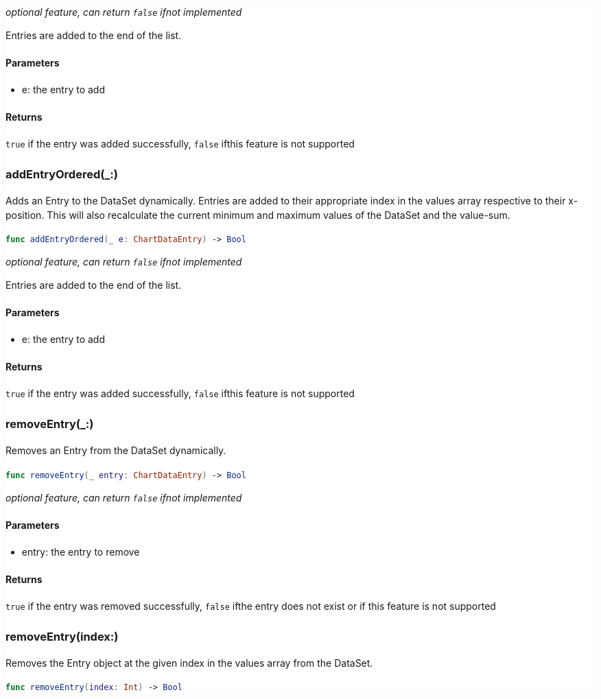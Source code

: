 *optional feature, can return `false` ifnot implemented*

Entries are added to the end of the list.

#### Parameters

  - e: the entry to add

#### Returns

`true` if the entry was added successfully, `false` ifthis feature is not supported

### addEntryOrdered(\_:​)

Adds an Entry to the DataSet dynamically.
Entries are added to their appropriate index in the values array respective to their x-position.
This will also recalculate the current minimum and maximum values of the DataSet and the value-sum.

``` swift
func addEntryOrdered(_ e: ChartDataEntry) -> Bool
```

*optional feature, can return `false` ifnot implemented*

Entries are added to the end of the list.

#### Parameters

  - e: the entry to add

#### Returns

`true` if the entry was added successfully, `false` ifthis feature is not supported

### removeEntry(\_:​)

Removes an Entry from the DataSet dynamically.

``` swift
func removeEntry(_ entry: ChartDataEntry) -> Bool
```

*optional feature, can return `false` ifnot implemented*

#### Parameters

  - entry: the entry to remove

#### Returns

`true` if the entry was removed successfully, `false` ifthe entry does not exist or if this feature is not supported

### removeEntry(index:​)

Removes the Entry object at the given index in the values array from the DataSet.

``` swift
func removeEntry(index: Int) -> Bool
```
